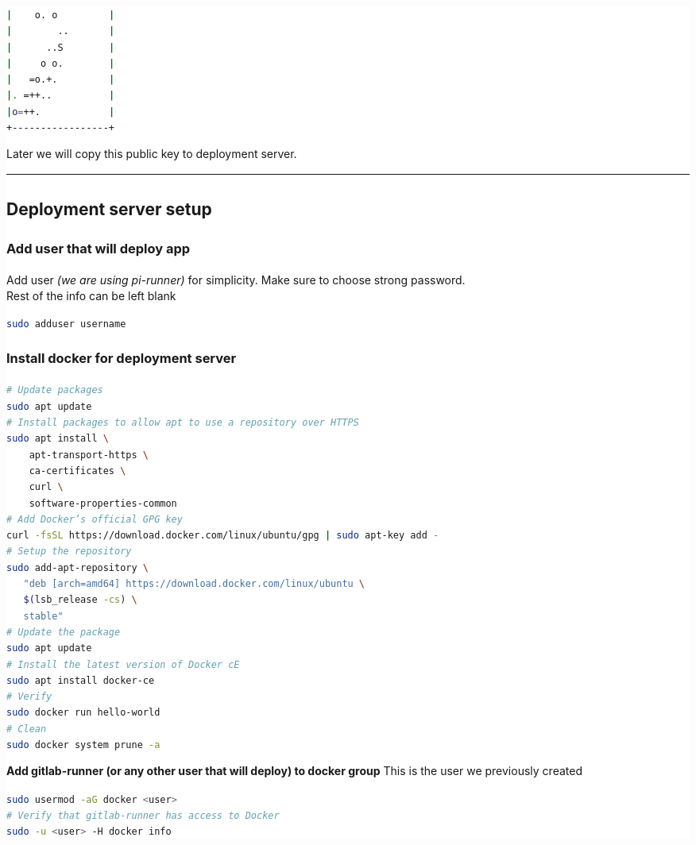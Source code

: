 ```bash
|    o. o         |
|        ..       |
|      ..S        |
|     o o.        |
|   =o.+.         |
|. =++..          |
|o=++.            |
+-----------------+
```
Later we will copy this public key to deployment server.

<hr>

## Deployment server setup

### Add user that will deploy app
Add user _(we are using pi-runner)_ for simplicity. Make sure to choose strong password.  
Rest of the info can be left blank
```bash
sudo adduser username
```

### Install docker for deployment server
```bash
# Update packages
sudo apt update
# Install packages to allow apt to use a repository over HTTPS
sudo apt install \
    apt-transport-https \
    ca-certificates \
    curl \
    software-properties-common
# Add Docker’s official GPG key
curl -fsSL https://download.docker.com/linux/ubuntu/gpg | sudo apt-key add -
# Setup the repository
sudo add-apt-repository \
   "deb [arch=amd64] https://download.docker.com/linux/ubuntu \
   $(lsb_release -cs) \
   stable"
# Update the package
sudo apt update
# Install the latest version of Docker cE
sudo apt install docker-ce
# Verify
sudo docker run hello-world
# Clean
sudo docker system prune -a
```
**Add gitlab-runner (or any other user that will deploy) to docker group**
This is the user we previously created
```bash
sudo usermod -aG docker <user>
# Verify that gitlab-runner has access to Docker
sudo -u <user> -H docker info

```
